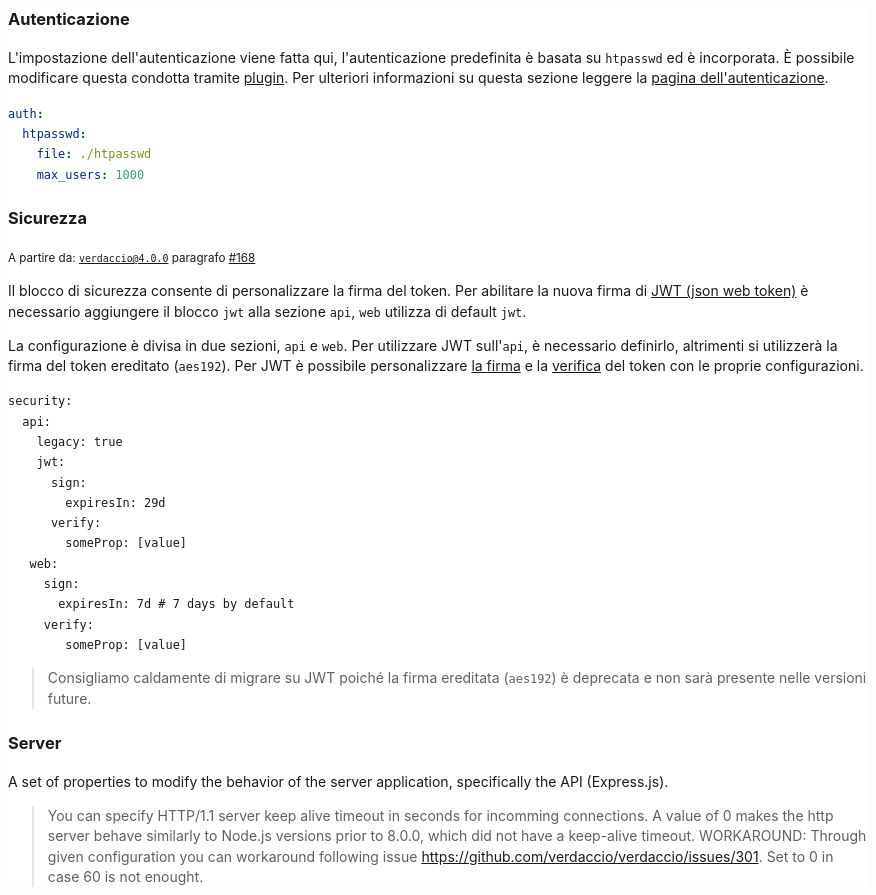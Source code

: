 ### Autenticazione

L'impostazione dell'autenticazione viene fatta qui, l'autenticazione predefinita è basata su `htpasswd` ed è incorporata. È possibile modificare questa condotta tramite [plugin](plugins.md). Per ulteriori informazioni su questa sezione leggere la [ pagina dell'autenticazione](auth.md).

```yaml
auth:
  htpasswd:
    file: ./htpasswd
    max_users: 1000
```

### Sicurezza

<small>A partire da: <code>verdaccio@4.0.0</code> paragrafo <a href="https://github.com/verdaccio/verdaccio/pull/168">#168</a></small>

Il blocco di sicurezza consente di personalizzare la firma del token. Per abilitare la nuova firma di [JWT (json web token)](https://jwt.io/) è necessario aggiungere il blocco `jwt` alla sezione `api`, `web` utilizza di default `jwt`.

La configurazione è divisa in due sezioni, `api` e `web`. Per utilizzare JWT sull'`api`, è necessario definirlo, altrimenti si utilizzerà la firma del token ereditato (`aes192`). Per JWT è possibile personalizzare [la firma](https://github.com/auth0/node-jsonwebtoken#jwtsignpayload-secretorprivatekey-options-callback) e la [verifica](https://github.com/auth0/node-jsonwebtoken#jwtverifytoken-secretorpublickey-options-callback) del token con le proprie configurazioni.

    security:
      api:
        legacy: true
        jwt:
          sign:
            expiresIn: 29d
          verify:
            someProp: [value]
       web:
         sign:
           expiresIn: 7d # 7 days by default
         verify:
            someProp: [value]
    

> Consigliamo caldamente di migrare su JWT poiché la firma ereditata (`aes192`) è deprecata e non sarà presente nelle versioni future.

### Server

A set of properties to modify the behavior of the server application, specifically the API (Express.js).

> You can specify HTTP/1.1 server keep alive timeout in seconds for incomming connections. A value of 0 makes the http server behave similarly to Node.js versions prior to 8.0.0, which did not have a keep-alive timeout. WORKAROUND: Through given configuration you can workaround following issue https://github.com/verdaccio/verdaccio/issues/301. Set to 0 in case 60 is not enought.

